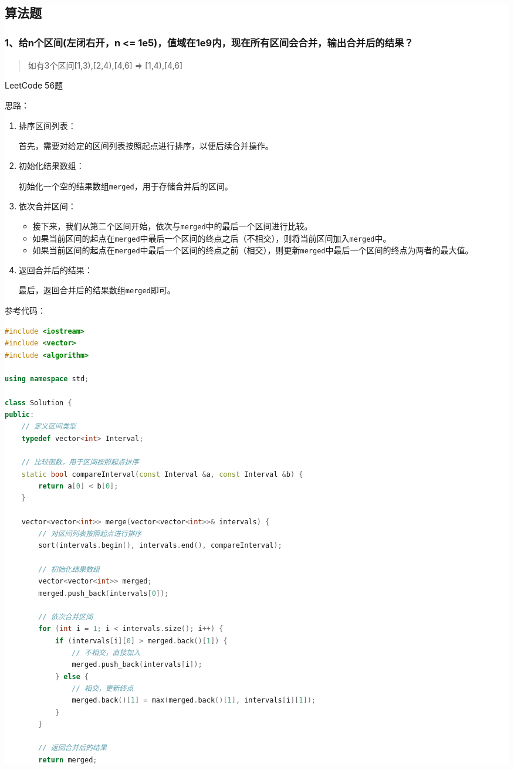 ## 算法题

### 1、给n个区间(左闭右开，n <= 1e5)，值域在1e9内，现在所有区间会合并，输出合并后的结果？

> 如有3个区间[1,3),[2,4),[4,6] => [1,4),[4,6]

LeetCode 56题

思路：

1. 排序区间列表：

   首先，需要对给定的区间列表按照起点进行排序，以便后续合并操作。

2. 初始化结果数组：

   初始化一个空的结果数组`merged`，用于存储合并后的区间。

3. 依次合并区间：

   - 接下来，我们从第二个区间开始，依次与`merged`中的最后一个区间进行比较。
   - 如果当前区间的起点在`merged`中最后一个区间的终点之后（不相交），则将当前区间加入`merged`中。
   - 如果当前区间的起点在`merged`中最后一个区间的终点之前（相交），则更新`merged`中最后一个区间的终点为两者的最大值。

4. 返回合并后的结果：

   最后，返回合并后的结果数组`merged`即可。

参考代码：

```c++
#include <iostream>
#include <vector>
#include <algorithm>

using namespace std;

class Solution {
public:
    // 定义区间类型
    typedef vector<int> Interval;

    // 比较函数，用于区间按照起点排序
    static bool compareInterval(const Interval &a, const Interval &b) {
        return a[0] < b[0];
    }

    vector<vector<int>> merge(vector<vector<int>>& intervals) {
        // 对区间列表按照起点进行排序
        sort(intervals.begin(), intervals.end(), compareInterval);

        // 初始化结果数组
        vector<vector<int>> merged;
        merged.push_back(intervals[0]);

        // 依次合并区间
        for (int i = 1; i < intervals.size(); i++) {
            if (intervals[i][0] > merged.back()[1]) {
                // 不相交，直接加入
                merged.push_back(intervals[i]);
            } else {
                // 相交，更新终点
                merged.back()[1] = max(merged.back()[1], intervals[i][1]);
            }
        }

        // 返回合并后的结果
        return merged;
```
